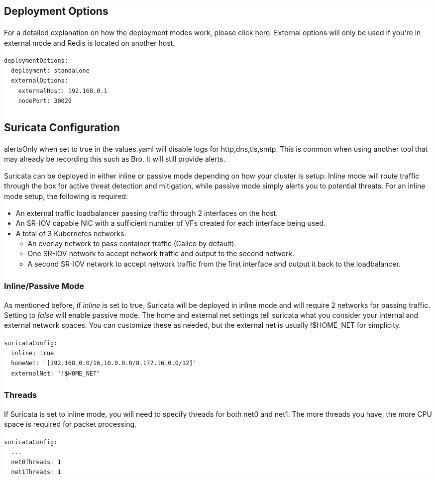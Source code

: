 ## Deployment Options

For a detailed explanation on how the deployment modes work, please click [here](https://github.com/SealingTech/EDCOP-TOOLS/blob/master/docs/Deployment_Options.md).
External options will only be used if you're in external mode and Redis is located on another host. 

```
deploymentOptions:
  deployment: standalone
  externalOptions:
    externalHost: 192.168.0.1
	nodePort: 30029
```

## Suricata Configuration

alertsOnly when set to true in the values.yaml will disable logs for http,dns,tls,smtp. This is common when using another tool that may already be recording this such as Bro. It will still provide alerts.

Suricata can be deployed in either inline or passive mode depending on how your cluster is setup. Inline mode will route traffic through the box for active threat detection and mitigation, while passive mode simply alerts you to potential threats. For an inline mode setup, the following is required:
 
 * An external traffic loadbalancer passing traffic through 2 interfaces on the host. 
 * An SR-IOV capable NIC with a sufficient number of VFs created for each interface being used.  
 * A total of 3 Kubernetes networks:
	* An overlay network to pass container traffic (Calico by default).
	* One SR-IOV network to accept network traffic and output to the second network.
	* A second SR-IOV network to accept network traffic from the first interface and output it back to the loadbalancer.
 
### Inline/Passive Mode

As mentioned before, if *inline* is set to true, Suricata will be deployed in inline mode and will require 2 networks for passing traffic. Setting to *false* will enable passive mode.
The home and external net settings tell suricata what you consider your internal and external network spaces. You can customize these as needed, but the external net is usually !$HOME_NET for simplicity. 

```
suricataConfig:
  inline: true
  homeNet: '[192.168.0.0/16,10.0.0.0/8,172.16.0.0/12]'
  externalNet: '!$HOME_NET'
```

### Threads

If Suricata is set to inline mode, you will need to specify threads for both net0 and net1. The more threads you have, the more CPU space is required for packet processing. 
 
```
suricataConfig:
  ...
  net0Threads: 1
  net1Threads: 1
```

